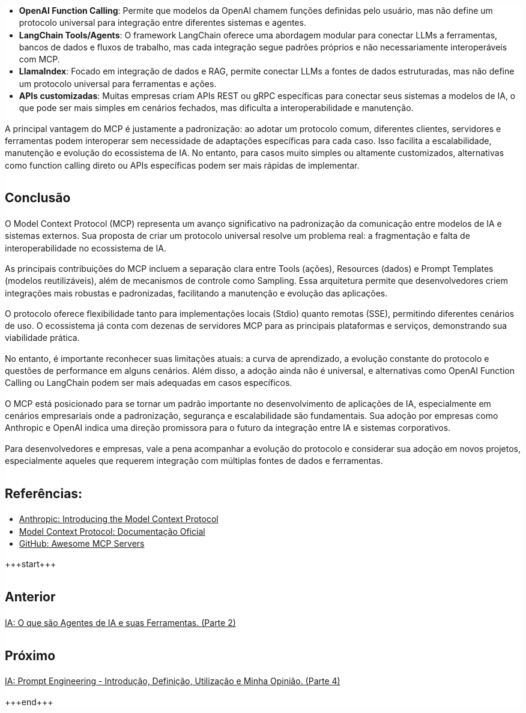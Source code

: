 - **OpenAI Function Calling**: Permite que modelos da OpenAI chamem funções definidas pelo usuário, mas não define um protocolo universal para integração entre diferentes sistemas e agentes.
- **LangChain Tools/Agents**: O framework LangChain oferece uma abordagem modular para conectar LLMs a ferramentas, bancos de dados e fluxos de trabalho, mas cada integração segue padrões próprios e não necessariamente interoperáveis com MCP.
- **LlamaIndex**: Focado em integração de dados e RAG, permite conectar LLMs a fontes de dados estruturadas, mas não define um protocolo universal para ferramentas e ações.
- **APIs customizadas**: Muitas empresas criam APIs REST ou gRPC específicas para conectar seus sistemas a modelos de IA, o que pode ser mais simples em cenários fechados, mas dificulta a interoperabilidade e manutenção.

A principal vantagem do MCP é justamente a padronização: ao adotar um protocolo comum, diferentes clientes, servidores e ferramentas podem interoperar sem necessidade de adaptações específicas para cada caso. Isso facilita a escalabilidade, manutenção e evolução do ecossistema de IA. No entanto, para casos muito simples ou altamente customizados, alternativas como function calling direto ou APIs específicas podem ser mais rápidas de implementar.

## Conclusão

O Model Context Protocol (MCP) representa um avanço significativo na padronização da comunicação entre modelos de IA e sistemas externos. Sua proposta de criar um protocolo universal resolve um problema real: a fragmentação e falta de interoperabilidade no ecossistema de IA.

As principais contribuições do MCP incluem a separação clara entre Tools (ações), Resources (dados) e Prompt Templates (modelos reutilizáveis), além de mecanismos de controle como Sampling. Essa arquitetura permite que desenvolvedores criem integrações mais robustas e padronizadas, facilitando a manutenção e evolução das aplicações.

O protocolo oferece flexibilidade tanto para implementações locais (Stdio) quanto remotas (SSE), permitindo diferentes cenários de uso. O ecossistema já conta com dezenas de servidores MCP para as principais plataformas e serviços, demonstrando sua viabilidade prática.

No entanto, é importante reconhecer suas limitações atuais: a curva de aprendizado, a evolução constante do protocolo e questões de performance em alguns cenários. Além disso, a adoção ainda não é universal, e alternativas como OpenAI Function Calling ou LangChain podem ser mais adequadas em casos específicos.

O MCP está posicionado para se tornar um padrão importante no desenvolvimento de aplicações de IA, especialmente em cenários empresariais onde a padronização, segurança e escalabilidade são fundamentais. Sua adoção por empresas como Anthropic e OpenAI indica uma direção promissora para o futuro da integração entre IA e sistemas corporativos.

Para desenvolvedores e empresas, vale a pena acompanhar a evolução do protocolo e considerar sua adoção em novos projetos, especialmente aqueles que requerem integração com múltiplas fontes de dados e ferramentas.

## Referências:

- [Anthropic: Introducing the Model Context Protocol](https://www.anthropic.com/news/model-context-protocol)
- [Model Context Protocol: Documentação Oficial](https://modelcontextprotocol.io/introduction)
- [GitHub: Awesome MCP Servers](https://github.com/wong2/awesome-mcp-servers)


+++start+++

## Anterior
[IA: O que são Agentes de IA e suas Ferramentas. (Parte 2)](2.ia-o-que-sao-agentes-ia)

## Próximo
[IA: Prompt Engineering - Introdução, Definição, Utilização e Minha Opinião. (Parte 4)](5.ia-prompt-engineering-introducao-definicao-utilizacao-e-minha-opiniao)

+++end+++

